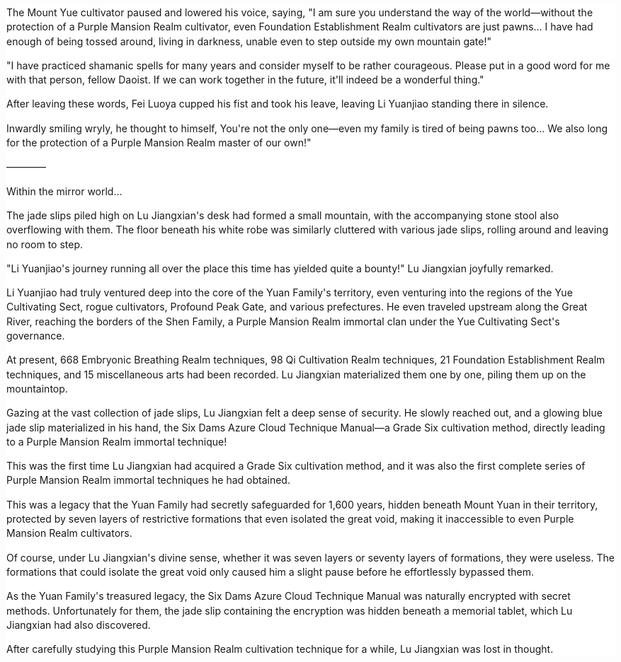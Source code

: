 The Mount Yue cultivator paused and lowered his voice, saying, "I am sure you understand the way of the world—without the protection of a Purple Mansion Realm cultivator, even Foundation Establishment Realm cultivators are just pawns... I have had enough of being tossed around, living in darkness, unable even to step outside my own mountain gate!"

"I have practiced shamanic spells for many years and consider myself to be rather courageous. Please put in a good word for me with that person, fellow Daoist. If we can work together in the future, it'll indeed be a wonderful thing."

After leaving these words, Fei Luoya cupped his fist and took his leave, leaving Li Yuanjiao standing there in silence.

Inwardly smiling wryly, he thought to himself, You're not the only one—even my family is tired of being pawns too... We also long for the protection of a Purple Mansion Realm master of our own!"

————

Within the mirror world...

The jade slips piled high on Lu Jiangxian's desk had formed a small mountain, with the accompanying stone stool also overflowing with them. The floor beneath his white robe was similarly cluttered with various jade slips, rolling around and leaving no room to step.

"Li Yuanjiao's journey running all over the place this time has yielded quite a bounty!" Lu Jiangxian joyfully remarked.

Li Yuanjiao had truly ventured deep into the core of the Yuan Family's territory, even venturing into the regions of the Yue Cultivating Sect, rogue cultivators, Profound Peak Gate, and various prefectures. He even traveled upstream along the Great River, reaching the borders of the Shen Family, a Purple Mansion Realm immortal clan under the Yue Cultivating Sect's governance.

At present, 668 Embryonic Breathing Realm techniques, 98 Qi Cultivation Realm techniques, 21 Foundation Establishment Realm techniques, and 15 miscellaneous arts had been recorded. Lu Jiangxian materialized them one by one, piling them up on the mountaintop.

Gazing at the vast collection of jade slips, Lu Jiangxian felt a deep sense of security. He slowly reached out, and a glowing blue jade slip materialized in his hand, the Six Dams Azure Cloud Technique Manual—a Grade Six cultivation method, directly leading to a Purple Mansion Realm immortal technique!

This was the first time Lu Jiangxian had acquired a Grade Six cultivation method, and it was also the first complete series of Purple Mansion Realm immortal techniques he had obtained.

This was a legacy that the Yuan Family had secretly safeguarded for 1,600 years, hidden beneath Mount Yuan in their territory, protected by seven layers of restrictive formations that even isolated the great void, making it inaccessible to even Purple Mansion Realm cultivators.

Of course, under Lu Jiangxian's divine sense, whether it was seven layers or seventy layers of formations, they were useless. The formations that could isolate the great void only caused him a slight pause before he effortlessly bypassed them.

As the Yuan Family's treasured legacy, the Six Dams Azure Cloud Technique Manual was naturally encrypted with secret methods. Unfortunately for them, the jade slip containing the encryption was hidden beneath a memorial tablet, which Lu Jiangxian had also discovered.

After carefully studying this Purple Mansion Realm cultivation technique for a while, Lu Jiangxian was lost in thought.
